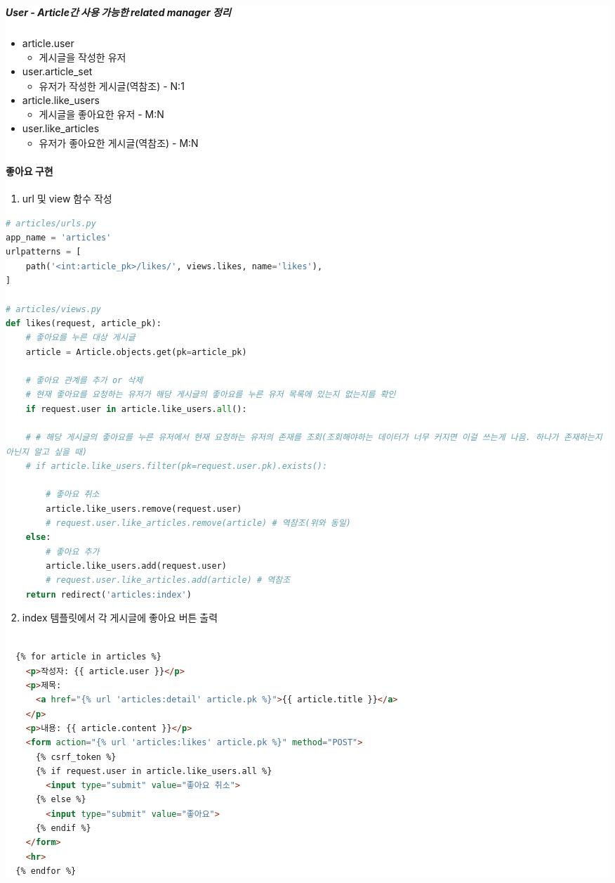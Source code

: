 ##### User - Article간 사용 가능한 related manager 정리
- article.user
  - 게시글을 작성한 유저
- user.article_set
  - 유저가 작성한 게시글(역참조) - N:1
- article.like_users
  - 게시글을 좋아요한 유저 - M:N
- user.like_articles
  - 유저가 좋아요한 게시글(역참조) - M:N


#### 좋아요 구현
1. url 및 view 함수 작성
```python
# articles/urls.py
app_name = 'articles'
urlpatterns = [
    path('<int:article_pk>/likes/', views.likes, name='likes'),
]

# articles/views.py
def likes(request, article_pk):
    # 좋아요를 누른 대상 게시글
    article = Article.objects.get(pk=article_pk)

    # 좋아요 관계를 추가 or 삭제
    # 현재 좋아요를 요청하는 유저가 해당 게시글의 좋아요를 누른 유저 목록에 있는지 없는지를 확인
    if request.user in article.like_users.all():

    # # 해당 게시글의 좋아요를 누른 유저에서 현재 요청하는 유저의 존재를 조회(조회해야하는 데이터가 너무 커지면 이걸 쓰는게 나음. 하나가 존재하는지 아닌지 알고 싶을 때)
    # if article.like_users.filter(pk=request.user.pk).exists():

        # 좋아요 취소
        article.like_users.remove(request.user)
        # request.user.like_articles.remove(article) # 역참조(위와 동일)
    else:
        # 좋아요 추가
        article.like_users.add(request.user)
        # request.user.like_articles.add(article) # 역참조
    return redirect('articles:index')
```

2. index 템플릿에서 각 게시글에 좋아요 버튼 출력
```html

  {% for article in articles %}
    <p>작성자: {{ article.user }}</p>
    <p>제목: 
      <a href="{% url 'articles:detail' article.pk %}">{{ article.title }}</a>
    </p>
    <p>내용: {{ article.content }}</p>
    <form action="{% url 'articles:likes' article.pk %}" method="POST">
      {% csrf_token %}
      {% if request.user in article.like_users.all %}
        <input type="submit" value="좋아요 취소">
      {% else %}
        <input type="submit" value="좋아요">
      {% endif %}
    </form>
    <hr>
  {% endfor %}
```
